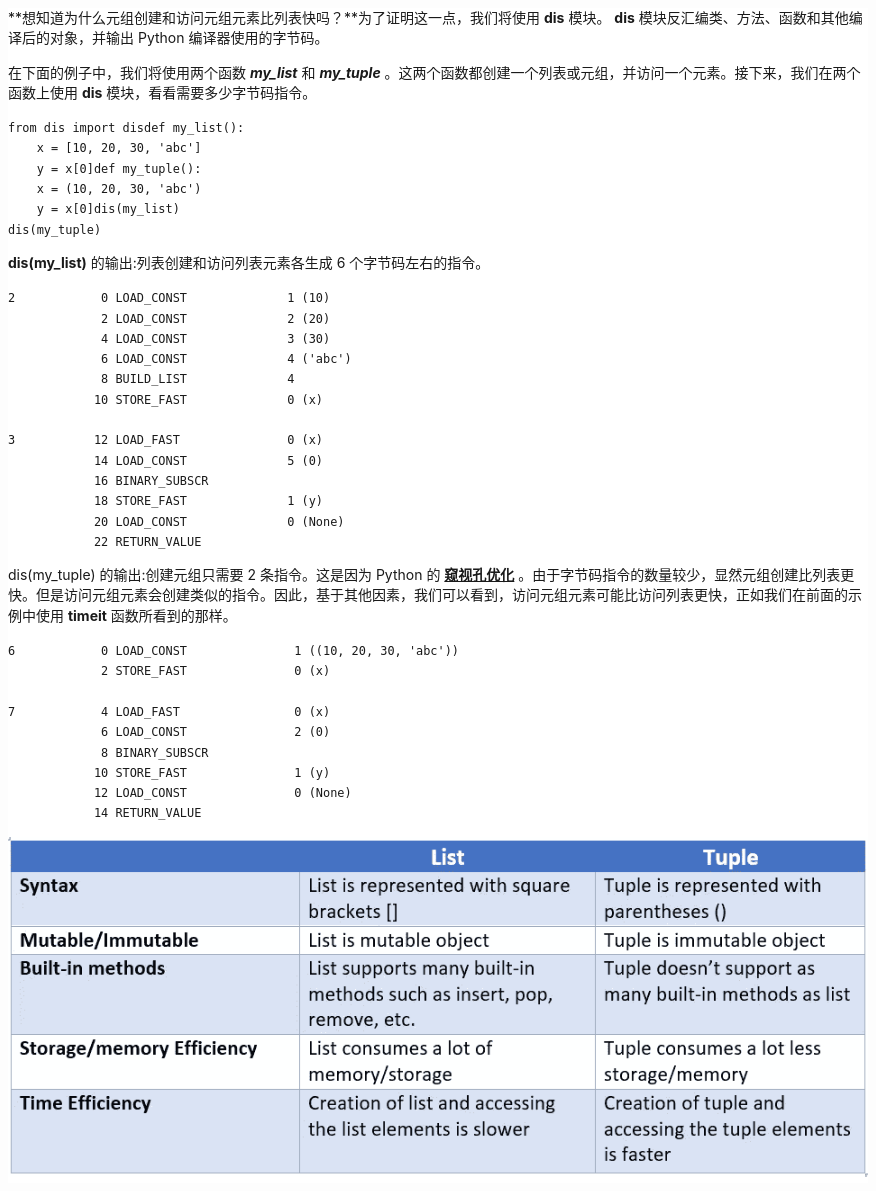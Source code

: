 **想知道为什么元组创建和访问元组元素比列表快吗？**为了证明这一点，我们将使用 **dis** 模块。 **dis** 模块反汇编类、方法、函数和其他编译后的对象，并输出 Python 编译器使用的字节码。

在下面的例子中，我们将使用两个函数 ***my_list*** 和 ***my_tuple*** 。这两个函数都创建一个列表或元组，并访问一个元素。接下来，我们在两个函数上使用 **dis** 模块，看看需要多少字节码指令。

```
from dis import disdef my_list():
    x = [10, 20, 30, 'abc']
    y = x[0]def my_tuple():
    x = (10, 20, 30, 'abc')
    y = x[0]dis(my_list)
dis(my_tuple)
```

**dis(my_list)** 的输出:列表创建和访问列表元素各生成 6 个字节码左右的指令。

```
2            0 LOAD_CONST              1 (10)
             2 LOAD_CONST              2 (20)
             4 LOAD_CONST              3 (30)
             6 LOAD_CONST              4 ('abc')
             8 BUILD_LIST              4
            10 STORE_FAST              0 (x)

3           12 LOAD_FAST               0 (x)
            14 LOAD_CONST              5 (0)
            16 BINARY_SUBSCR
            18 STORE_FAST              1 (y)
            20 LOAD_CONST              0 (None)
            22 RETURN_VALUE
```

dis(my_tuple) 的输出:创建元组只需要 2 条指令。这是因为 Python 的 [**窥视孔优化**](https://pythonsimplified.com/optimization-in-python-peephole/) 。由于字节码指令的数量较少，显然元组创建比列表更快。但是访问元组元素会创建类似的指令。因此，基于其他因素，我们可以看到，访问元组元素可能比访问列表更快，正如我们在前面的示例中使用 **timeit** 函数所看到的那样。

```
6            0 LOAD_CONST               1 ((10, 20, 30, 'abc'))
             2 STORE_FAST               0 (x)

7            4 LOAD_FAST                0 (x)
             6 LOAD_CONST               2 (0)
             8 BINARY_SUBSCR
            10 STORE_FAST               1 (y)
            12 LOAD_CONST               0 (None)
            14 RETURN_VALUE
```

![](img/056aa8b3a2d679188b3c888a348618c5.png)
